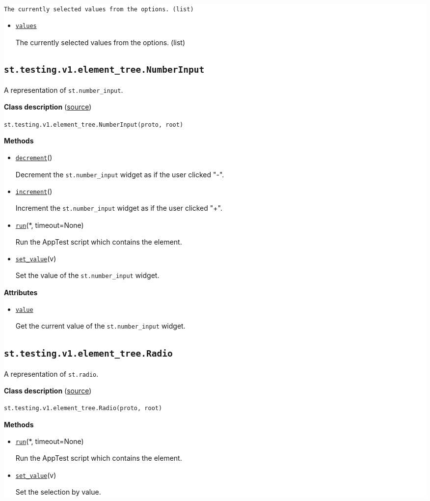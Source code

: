     The currently selected values from the options. (list)

*   [`values`](/develop/api-reference/app-testing/testing-element-classes#multiselectvalues)

    The currently selected values from the options. (list)

## `st.testing.v1.element_tree.NumberInput`

A representation of `st.number_input`.

**Class description** ([source](https://github.com/streamlit/streamlit/blob/1.50.0/lib/streamlit/testing/v1/element_tree.py#L867 "View st.NumberInput source code on GitHub"))

`st.testing.v1.element_tree.NumberInput(proto, root)`

**Methods**

*   [`decrement`](/develop/api-reference/app-testing/testing-element-classes#numberinputdecrement)()

    Decrement the `st.number_input` widget as if the user clicked "-".

*   [`increment`](/develop/api-reference/app-testing/testing-element-classes#numberinputincrement)()

    Increment the `st.number_input` widget as if the user clicked "+".

*   [`run`](/develop/api-reference/app-testing/testing-element-classes#numberinputrun)(\*, timeout=None)

    Run the AppTest script which contains the element.

*   [`set_value`](/develop/api-reference/app-testing/testing-element-classes#numberinputset_value)(v)

    Set the value of the `st.number_input` widget.

**Attributes**

*   [`value`](/develop/api-reference/app-testing/testing-element-classes#numberinputvalue)

    Get the current value of the `st.number_input` widget.

## `st.testing.v1.element_tree.Radio`

A representation of `st.radio`.

**Class description** ([source](https://github.com/streamlit/streamlit/blob/1.50.0/lib/streamlit/testing/v1/element_tree.py#L928 "View st.Radio source code on GitHub"))

`st.testing.v1.element_tree.Radio(proto, root)`

**Methods**

*   [`run`](/develop/api-reference/app-testing/testing-element-classes#radiorun)(\*, timeout=None)

    Run the AppTest script which contains the element.

*   [`set_value`](/develop/api-reference/app-testing/testing-element-classes#radioset_value)(v)

    Set the selection by value.
